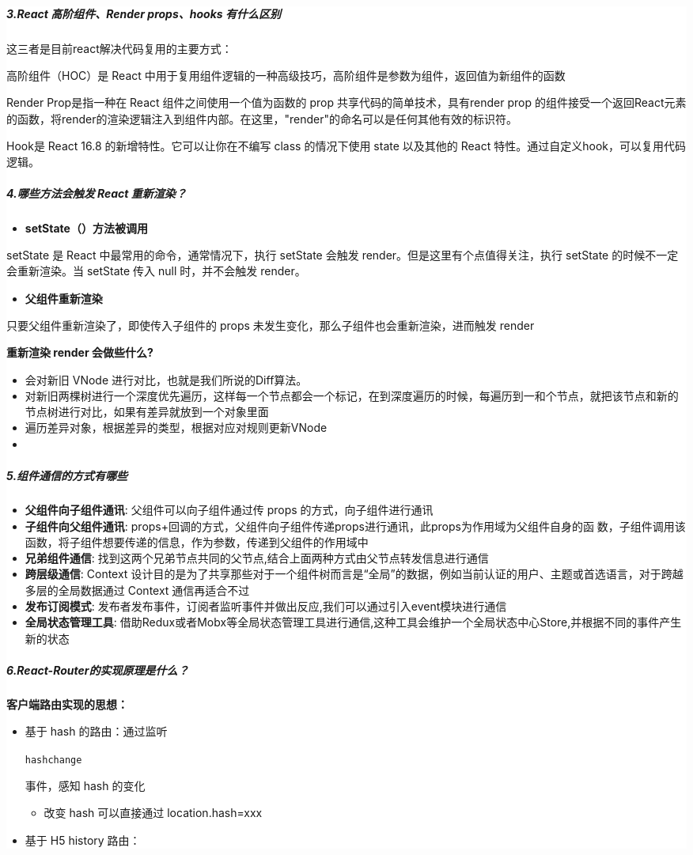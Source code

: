 

#####	3.React 高阶组件、Render props、hooks 有什么区别

这三者是目前react解决代码复用的主要方式：

高阶组件（HOC）是 React 中用于复用组件逻辑的一种高级技巧，高阶组件是参数为组件，返回值为新组件的函数

Render Prop是指一种在 React 组件之间使用一个值为函数的 prop 共享代码的简单技术，具有render prop 的组件接受一个返回React元素的函数，将render的渲染逻辑注入到组件内部。在这里，"render"的命名可以是任何其他有效的标识符。

Hook是 React 16.8 的新增特性。它可以让你在不编写 class 的情况下使用 state 以及其他的 React 特性。通过自定义hook，可以复用代码逻辑。



#####	4.哪些方法会触发 React 重新渲染？

- **setState（）方法被调用**

setState 是 React 中最常用的命令，通常情况下，执行 setState 会触发 render。但是这里有个点值得关注，执行 setState 的时候不一定会重新渲染。当 setState 传入 null 时，并不会触发 render。

- **父组件重新渲染**

只要父组件重新渲染了，即使传入子组件的 props 未发生变化，那么子组件也会重新渲染，进而触发 render



**重新渲染 render 会做些什么?**

- 会对新旧 VNode 进行对比，也就是我们所说的Diff算法。
- 对新旧两棵树进行一个深度优先遍历，这样每一个节点都会一个标记，在到深度遍历的时候，每遍历到一和个节点，就把该节点和新的节点树进行对比，如果有差异就放到一个对象里面
- 遍历差异对象，根据差异的类型，根据对应对规则更新VNode
- 

#####	5.组件通信的方式有哪些

- **⽗组件向⼦组件通讯**: ⽗组件可以向⼦组件通过传 props 的⽅式，向⼦组件进⾏通讯
- **⼦组件向⽗组件通讯**: props+回调的⽅式，⽗组件向⼦组件传递props进⾏通讯，此props为作⽤域为⽗组件⾃身的函 数，⼦组件调⽤该函数，将⼦组件想要传递的信息，作为参数，传递到⽗组件的作⽤域中
- **兄弟组件通信**: 找到这两个兄弟节点共同的⽗节点,结合上⾯两种⽅式由⽗节点转发信息进⾏通信
- **跨层级通信**: Context 设计⽬的是为了共享那些对于⼀个组件树⽽⾔是“全局”的数据，例如当前认证的⽤户、主题或⾸选语⾔，对于跨越多层的全局数据通过 Context 通信再适合不过
- **发布订阅模式**: 发布者发布事件，订阅者监听事件并做出反应,我们可以通过引⼊event模块进⾏通信
- **全局状态管理⼯具**: 借助Redux或者Mobx等全局状态管理⼯具进⾏通信,这种⼯具会维护⼀个全局状态中⼼Store,并根据不同的事件产⽣新的状态



#####	6.React-Router的实现原理是什么？

**客户端路由实现的思想：**

- 基于 hash 的路由：通过监听

  ```
  hashchange
  ```

  事件，感知 hash 的变化

  - 改变 hash 可以直接通过 location.hash=xxx

- 基于 H5 history 路由：

